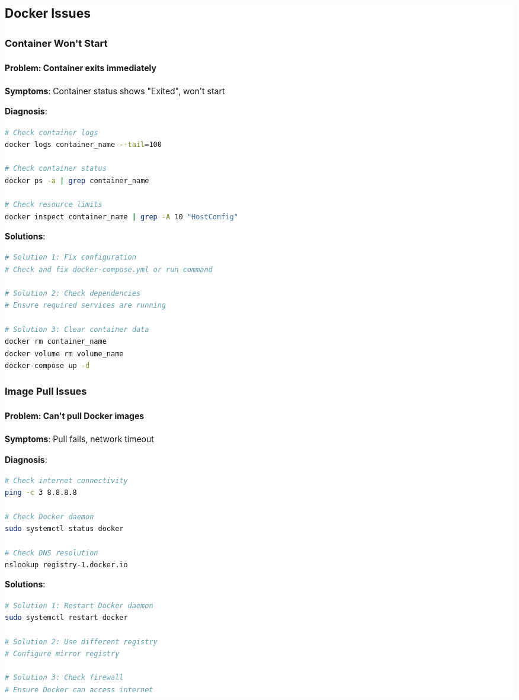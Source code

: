
## Docker Issues

### Container Won't Start

#### Problem: Container exits immediately
**Symptoms**: Container status shows "Exited", won't start

**Diagnosis**:
```bash
# Check container logs
docker logs container_name --tail=100

# Check container status
docker ps -a | grep container_name

# Check resource limits
docker inspect container_name | grep -A 10 "HostConfig"
```

**Solutions**:
```bash
# Solution 1: Fix configuration
# Check and fix docker-compose.yml or run command

# Solution 2: Check dependencies
# Ensure required services are running

# Solution 3: Clear container data
docker rm container_name
docker volume rm volume_name
docker-compose up -d
```

### Image Pull Issues

#### Problem: Can't pull Docker images
**Symptoms**: Pull fails, network timeout

**Diagnosis**:
```bash
# Check internet connectivity
ping -c 3 8.8.8.8

# Check Docker daemon
sudo systemctl status docker

# Check DNS resolution
nslookup registry-1.docker.io
```

**Solutions**:
```bash
# Solution 1: Restart Docker daemon
sudo systemctl restart docker

# Solution 2: Use different registry
# Configure mirror registry

# Solution 3: Check firewall
# Ensure Docker can access internet
```
